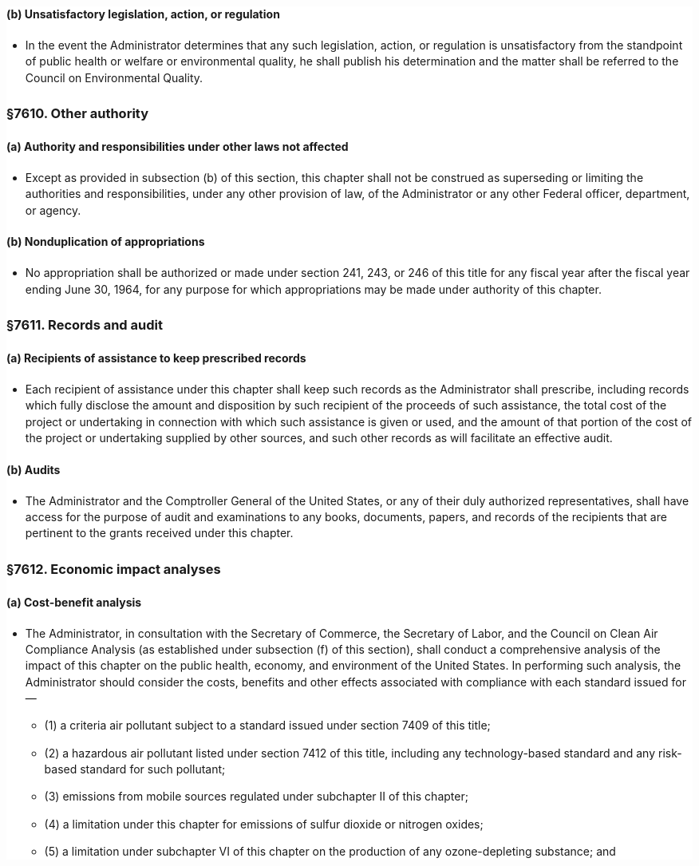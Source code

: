#### (b) Unsatisfactory legislation, action, or regulation
* In the event the Administrator determines that any such legislation, action, or regulation is unsatisfactory from the standpoint of public health or welfare or environmental quality, he shall publish his determination and the matter shall be referred to the Council on Environmental Quality.

### §7610. Other authority
#### (a) Authority and responsibilities under other laws not affected
* Except as provided in subsection (b) of this section, this chapter shall not be construed as superseding or limiting the authorities and responsibilities, under any other provision of law, of the Administrator or any other Federal officer, department, or agency.

#### (b) Nonduplication of appropriations
* No appropriation shall be authorized or made under section 241, 243, or 246 of this title for any fiscal year after the fiscal year ending June 30, 1964, for any purpose for which appropriations may be made under authority of this chapter.

### §7611. Records and audit
#### (a) Recipients of assistance to keep prescribed records
* Each recipient of assistance under this chapter shall keep such records as the Administrator shall prescribe, including records which fully disclose the amount and disposition by such recipient of the proceeds of such assistance, the total cost of the project or undertaking in connection with which such assistance is given or used, and the amount of that portion of the cost of the project or undertaking supplied by other sources, and such other records as will facilitate an effective audit.

#### (b) Audits
* The Administrator and the Comptroller General of the United States, or any of their duly authorized representatives, shall have access for the purpose of audit and examinations to any books, documents, papers, and records of the recipients that are pertinent to the grants received under this chapter.

### §7612. Economic impact analyses
#### (a) Cost-benefit analysis
* The Administrator, in consultation with the Secretary of Commerce, the Secretary of Labor, and the Council on Clean Air Compliance Analysis (as established under subsection (f) of this section), shall conduct a comprehensive analysis of the impact of this chapter on the public health, economy, and environment of the United States. In performing such analysis, the Administrator should consider the costs, benefits and other effects associated with compliance with each standard issued for—

  * (1) a criteria air pollutant subject to a standard issued under section 7409 of this title;

  * (2) a hazardous air pollutant listed under section 7412 of this title, including any technology-based standard and any risk-based standard for such pollutant;

  * (3) emissions from mobile sources regulated under subchapter II of this chapter;

  * (4) a limitation under this chapter for emissions of sulfur dioxide or nitrogen oxides;

  * (5) a limitation under subchapter VI of this chapter on the production of any ozone-depleting substance; and
